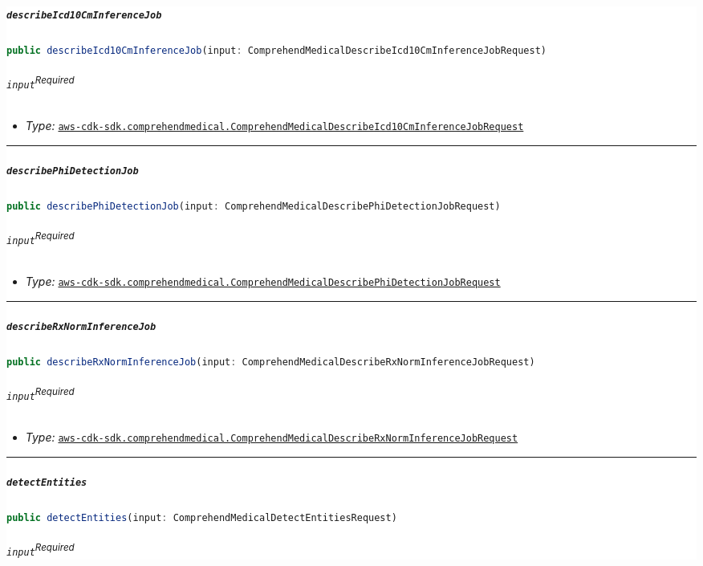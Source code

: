 
##### `describeIcd10CmInferenceJob` <a name="aws-cdk-sdk.comprehendmedical.ComprehendMedicalClient.describeIcd10CmInferenceJob"></a>

```typescript
public describeIcd10CmInferenceJob(input: ComprehendMedicalDescribeIcd10CmInferenceJobRequest)
```

###### `input`<sup>Required</sup> <a name="aws-cdk-sdk.comprehendmedical.ComprehendMedicalClient.parameter.input"></a>

- *Type:* [`aws-cdk-sdk.comprehendmedical.ComprehendMedicalDescribeIcd10CmInferenceJobRequest`](#aws-cdk-sdk.comprehendmedical.ComprehendMedicalDescribeIcd10CmInferenceJobRequest)

---

##### `describePhiDetectionJob` <a name="aws-cdk-sdk.comprehendmedical.ComprehendMedicalClient.describePhiDetectionJob"></a>

```typescript
public describePhiDetectionJob(input: ComprehendMedicalDescribePhiDetectionJobRequest)
```

###### `input`<sup>Required</sup> <a name="aws-cdk-sdk.comprehendmedical.ComprehendMedicalClient.parameter.input"></a>

- *Type:* [`aws-cdk-sdk.comprehendmedical.ComprehendMedicalDescribePhiDetectionJobRequest`](#aws-cdk-sdk.comprehendmedical.ComprehendMedicalDescribePhiDetectionJobRequest)

---

##### `describeRxNormInferenceJob` <a name="aws-cdk-sdk.comprehendmedical.ComprehendMedicalClient.describeRxNormInferenceJob"></a>

```typescript
public describeRxNormInferenceJob(input: ComprehendMedicalDescribeRxNormInferenceJobRequest)
```

###### `input`<sup>Required</sup> <a name="aws-cdk-sdk.comprehendmedical.ComprehendMedicalClient.parameter.input"></a>

- *Type:* [`aws-cdk-sdk.comprehendmedical.ComprehendMedicalDescribeRxNormInferenceJobRequest`](#aws-cdk-sdk.comprehendmedical.ComprehendMedicalDescribeRxNormInferenceJobRequest)

---

##### `detectEntities` <a name="aws-cdk-sdk.comprehendmedical.ComprehendMedicalClient.detectEntities"></a>

```typescript
public detectEntities(input: ComprehendMedicalDetectEntitiesRequest)
```

###### `input`<sup>Required</sup> <a name="aws-cdk-sdk.comprehendmedical.ComprehendMedicalClient.parameter.input"></a>
